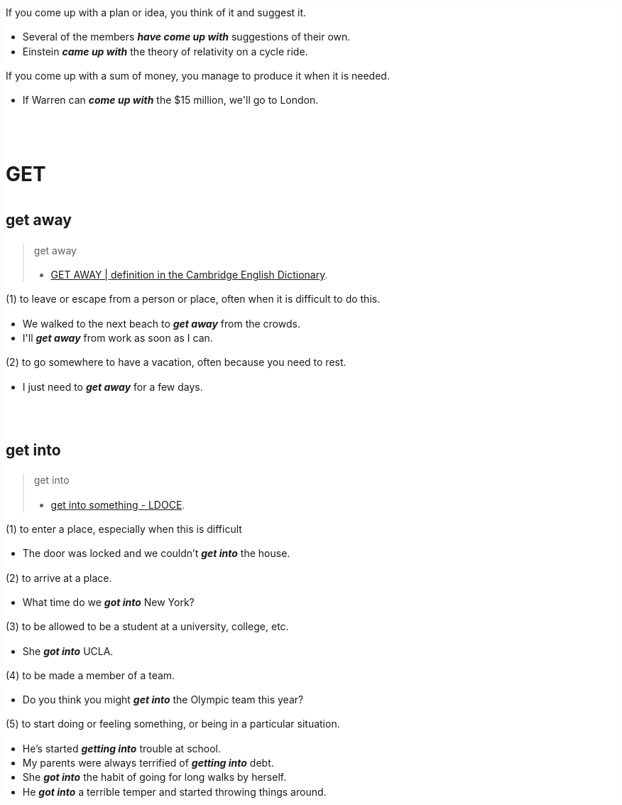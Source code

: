 If you come up with a plan or idea, you think of it and suggest it.

- Several of the members ***have come up with*** suggestions of their own.
- Einstein ***came up with*** the theory of relativity on a cycle ride.

If you come up with a sum of money, you manage to produce it when it is needed.

- If Warren can ***come up with*** the \$15 million, we'll go to London.

<br>

# GET

## get away

> get away
>
> - [GET AWAY \| definition in the Cambridge English Dictionary](https://dictionary.cambridge.org/us/dictionary/english/get-away).

(1) to leave or escape from a person or place, often when it is difficult to do this.

- We walked to the next beach to ***get away*** from the crowds.
- I'll ***get away*** from work as soon as I can.

(2) to go somewhere to have a vacation, often because you need to rest.

- I just need to ***get away*** for a few days.

<br>

## get into

> get into
>
> - [get into something - LDOCE](https://www.ldoceonline.com/dictionary/get-into).

(1) to enter a place, especially when this is difficult

- The door was locked and we couldn’t ***get into*** the house.

(2) to arrive at a place.

- What time do we ***got into*** New York?

(3) to be allowed to be a student at a university, college, etc.

- She ***got into*** UCLA.

(4) to be made a member of a team.

- Do you think you might ***get into*** the Olympic team this year?

(5) to start doing or feeling something, or being in a particular situation.

- He’s started ***getting into*** trouble at school.
- My parents were always terrified of ***getting into*** debt.
- She ***got into*** the habit of going for long walks by herself.
- He ***got into*** a terrible temper and started throwing things around.
